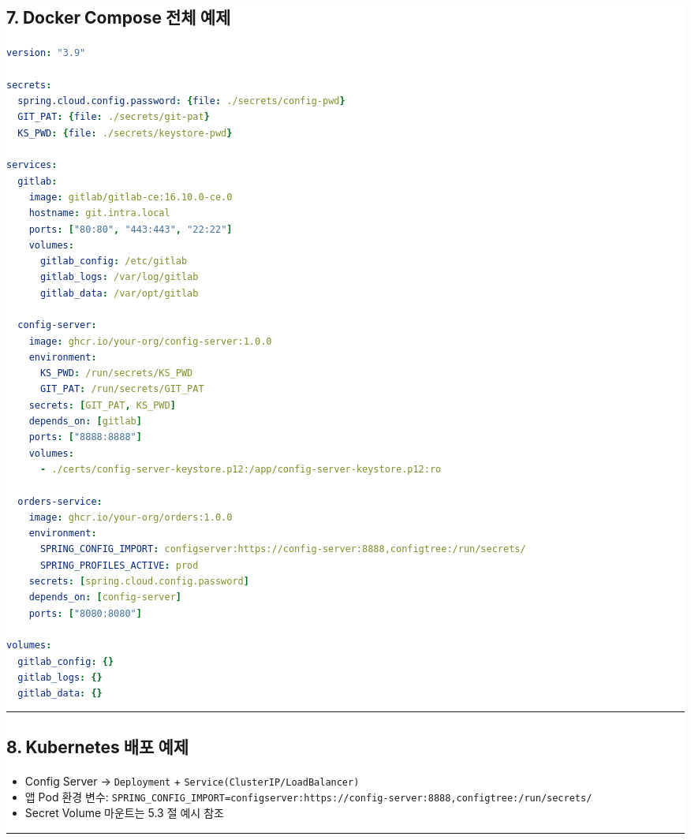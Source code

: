 ## 7. Docker Compose 전체 예제

```yaml
version: "3.9"

secrets:
  spring.cloud.config.password: {file: ./secrets/config-pwd}
  GIT_PAT: {file: ./secrets/git-pat}
  KS_PWD: {file: ./secrets/keystore-pwd}

services:
  gitlab:
    image: gitlab/gitlab-ce:16.10.0-ce.0
    hostname: git.intra.local
    ports: ["80:80", "443:443", "22:22"]
    volumes:
      gitlab_config: /etc/gitlab
      gitlab_logs: /var/log/gitlab
      gitlab_data: /var/opt/gitlab

  config-server:
    image: ghcr.io/your-org/config-server:1.0.0
    environment:
      KS_PWD: /run/secrets/KS_PWD
      GIT_PAT: /run/secrets/GIT_PAT
    secrets: [GIT_PAT, KS_PWD]
    depends_on: [gitlab]
    ports: ["8888:8888"]
    volumes:
      - ./certs/config-server-keystore.p12:/app/config-server-keystore.p12:ro

  orders-service:
    image: ghcr.io/your-org/orders:1.0.0
    environment:
      SPRING_CONFIG_IMPORT: configserver:https://config-server:8888,configtree:/run/secrets/
      SPRING_PROFILES_ACTIVE: prod
    secrets: [spring.cloud.config.password]
    depends_on: [config-server]
    ports: ["8080:8080"]

volumes:
  gitlab_config: {}
  gitlab_logs: {}
  gitlab_data: {}
```

---

## 8. Kubernetes 배포 예제

* Config Server → `Deployment` + `Service(ClusterIP/LoadBalancer)`  
* 앱 Pod 환경 변수: `SPRING_CONFIG_IMPORT=configserver:https://config-server:8888,configtree:/run/secrets/`  
* Secret Volume 마운트는 5.3 절 예시 참조  

---
